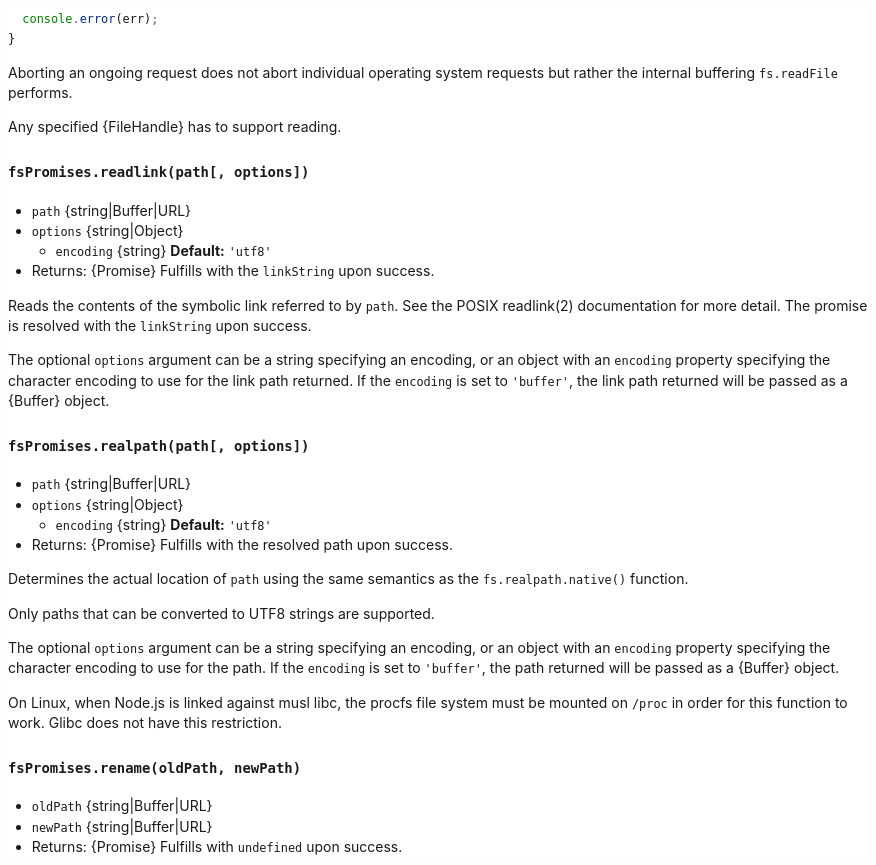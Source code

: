 ```mjs
  console.error(err);
}
```

Aborting an ongoing request does not abort individual operating
system requests but rather the internal buffering `fs.readFile` performs.

Any specified {FileHandle} has to support reading.

### `fsPromises.readlink(path[, options])`



* `path` {string|Buffer|URL}
* `options` {string|Object}
  * `encoding` {string} **Default:** `'utf8'`
* Returns: {Promise} Fulfills with the `linkString` upon success.

Reads the contents of the symbolic link referred to by `path`. See the POSIX
readlink(2) documentation for more detail. The promise is resolved with the
`linkString` upon success.

The optional `options` argument can be a string specifying an encoding, or an
object with an `encoding` property specifying the character encoding to use for
the link path returned. If the `encoding` is set to `'buffer'`, the link path
returned will be passed as a {Buffer} object.

### `fsPromises.realpath(path[, options])`



* `path` {string|Buffer|URL}
* `options` {string|Object}
  * `encoding` {string} **Default:** `'utf8'`
* Returns: {Promise}  Fulfills with the resolved path upon success.

Determines the actual location of `path` using the same semantics as the
`fs.realpath.native()` function.

Only paths that can be converted to UTF8 strings are supported.

The optional `options` argument can be a string specifying an encoding, or an
object with an `encoding` property specifying the character encoding to use for
the path. If the `encoding` is set to `'buffer'`, the path returned will be
passed as a {Buffer} object.

On Linux, when Node.js is linked against musl libc, the procfs file system must
be mounted on `/proc` in order for this function to work. Glibc does not have
this restriction.

### `fsPromises.rename(oldPath, newPath)`



* `oldPath` {string|Buffer|URL}
* `newPath` {string|Buffer|URL}
* Returns: {Promise} Fulfills with `undefined` upon success.

